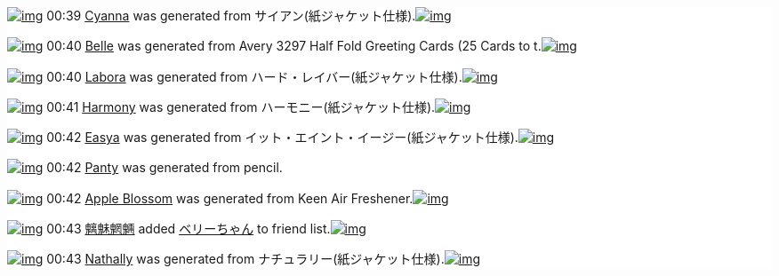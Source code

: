 [![img](http://img138.imageshack.us/img138/1802/m0jo.png)](http://www.barcodekanojo.com/kanojo/2751600/Cyanna) 00:39 [Cyanna](http://www.barcodekanojo.com/kanojo/2751600/Cyanna) was generated from サイアン(紙ジャケット仕様).[![img](http://img593.imageshack.us/img593/3849/69j3.jpg)](http://www.barcodekanojo.com/product_images/barcode/5297477/1390059547/50x50x,PE3,P82,PB5,PE3,P82,PA4,PE3,P82,PA2,PE3,P83,PB3,P28,PE7,PB4,P99,PE3,P82,PB8,PE3,P83,PA3,PE3,P82,PB1,PE3,P83,P83,PE3,P83,P88,PE4,PBB,P95,PE6,PA7,P98,P29.jpg,qw=88,ah=88.pagespeed.ic.UeJHCpGl0C.jpg) 

[![img](http://img46.imageshack.us/img46/3886/0lju.png)](http://www.barcodekanojo.com/kanojo/2751601/Belle) 00:40 [Belle](http://www.barcodekanojo.com/kanojo/2751601/Belle) was generated from Avery 3297 Half Fold Greeting Cards (25 Cards to t.[![img](http://img841.imageshack.us/img841/9335/b775.jpg)](http://www.barcodekanojo.com/product_images/barcode/3388583/1322851996/50x50xGreeting,P20Cards,P2C,P205.5,P22x8.5,P22,P2C,P2025ct.jpg,qw=88,ah=88.pagespeed.ic.oHeMXBmM-3.jpg) 

[![img](http://img823.imageshack.us/img823/4967/33mo.png)](http://www.barcodekanojo.com/kanojo/2751602/Labora) 00:40 [Labora](http://www.barcodekanojo.com/kanojo/2751602/Labora) was generated from ハード・レイバー(紙ジャケット仕様).[![img](http://img826.imageshack.us/img826/7695/7yoz.jpg)](http://www.barcodekanojo.com/product_images/barcode/5297479/1390059594/50x50x,PE3,P83,P8F,PE3,P83,PBC,PE3,P83,P89,PE3,P83,PBB,PE3,P83,PAC,PE3,P82,PA4,PE3,P83,P90,PE3,P83,PBC,P28,PE7,PB4,P99,PE3,P82,PB8,PE3,P83,PA3,PE3,P82,PB1,PE3,P83,P83,PE3,P83,P88,PE4,PBB,P95,PE6,PA7,P98,P29.jpg,qw=88,ah=88.pagespeed.ic.-GQSMNXU1d.jpg) 

[![img](http://img827.imageshack.us/img827/5401/8d15.png)](http://www.barcodekanojo.com/kanojo/2751603/Harmony) 00:41 [Harmony](http://www.barcodekanojo.com/kanojo/2751603/Harmony) was generated from ハーモニー(紙ジャケット仕様).[![img](http://img194.imageshack.us/img194/9514/lvvm.jpg)](http://www.barcodekanojo.com/product_images/barcode/5297480/1390059636/50x50x,PE3,P83,P8F,PE3,P83,PBC,PE3,P83,PA2,PE3,P83,P8B,PE3,P83,PBC,P28,PE7,PB4,P99,PE3,P82,PB8,PE3,P83,PA3,PE3,P82,PB1,PE3,P83,P83,PE3,P83,P88,PE4,PBB,P95,PE6,PA7,P98,P29.jpg,qw=88,ah=88.pagespeed.ic.EHgmrKemex.jpg) 

[![img](http://img809.imageshack.us/img809/7624/ucaq.png)](http://www.barcodekanojo.com/kanojo/2751604/Easya) 00:42 [Easya](http://www.barcodekanojo.com/kanojo/2751604/Easya) was generated from イット・エイント・イージー(紙ジャケット仕様).[![img](http://img826.imageshack.us/img826/1302/4tsw.jpg)](http://www.barcodekanojo.com/product_images/barcode/5297481/1390059696/50x50x,PE3,P82,PA4,PE3,P83,P83,PE3,P83,P88,PE3,P83,PBB,PE3,P82,PA8,PE3,P82,PA4,PE3,P83,PB3,PE3,P83,P88,PE3,P83,PBB,PE3,P82,PA4,PE3,P83,PBC,PE3,P82,PB8,PE3,P83,PBC,P28,PE7,PB4,P99,PE3,P82,PB8,PE3,P83,PA3,PE3,P82,PB1,PE3,P83,P83,PE3,P83,P88,PE4,PBB,P95,PE6,PA7,P98,P29.jpg,qw=88,ah=88.pagespeed.ic.j8U_F-ue0E.jpg) 

[![img](http://img34.imageshack.us/img34/5774/hflm.png)](http://www.barcodekanojo.com/kanojo/2751605/Panty) 00:42 [Panty](http://www.barcodekanojo.com/kanojo/2751605/Panty) was generated from pencil.

[![img](http://img513.imageshack.us/img513/6964/arml.png)](http://www.barcodekanojo.com/kanojo/2751606/Apple%20Blossom) 00:42 [Apple Blossom](http://www.barcodekanojo.com/kanojo/2751606/Apple%20Blossom) was generated from Keen Air Freshener.[![img](http://img593.imageshack.us/img593/8139/1rpw.jpg)](http://www.barcodekanojo.com/product_images/barcode/5297483/1390059714/50x50xKeen,P20Air,P20Freshener.jpg,qw=88,ah=88.pagespeed.ic.87tIq4Fe1c.jpg) 

[![img](http://img17.imageshack.us/img17/4273/0guq.jpg)](http://www.barcodekanojo.com/user/7437/%E9%AD%91%E9%AD%85%E9%AD%8D%E9%AD%8E) 00:43 [魑魅魍魎](http://www.barcodekanojo.com/user/7437/%E9%AD%91%E9%AD%85%E9%AD%8D%E9%AD%8E) added [ベリーちゃん](http://www.barcodekanojo.com/kanojo/2729252/%E3%83%99%E3%83%AA%E3%83%BC%E3%81%A1%E3%82%83%E3%82%93) to friend list.[![img](http://img89.imageshack.us/img89/9498/eg9q.png)](http://www.barcodekanojo.com/kanojo/2729252/%E3%83%99%E3%83%AA%E3%83%BC%E3%81%A1%E3%82%83%E3%82%93) 

[![img](http://img194.imageshack.us/img194/481/hztv.png)](http://www.barcodekanojo.com/kanojo/2751607/Nathally) 00:43 [Nathally](http://www.barcodekanojo.com/kanojo/2751607/Nathally) was generated from ナチュラリー(紙ジャケット仕様).[![img](http://img827.imageshack.us/img827/1066/7525.jpg)](http://www.barcodekanojo.com/product_images/barcode/5297485/1390059748/50x50x,PE3,P83,P8A,PE3,P83,P81,PE3,P83,PA5,PE3,P83,PA9,PE3,P83,PAA,PE3,P83,PBC,P28,PE7,PB4,P99,PE3,P82,PB8,PE3,P83,PA3,PE3,P82,PB1,PE3,P83,P83,PE3,P83,P88,PE4,PBB,P95,PE6,PA7,P98,P29.jpg,qw=88,ah=88.pagespeed.ic.ryHlbkL1d2.jpg) 

